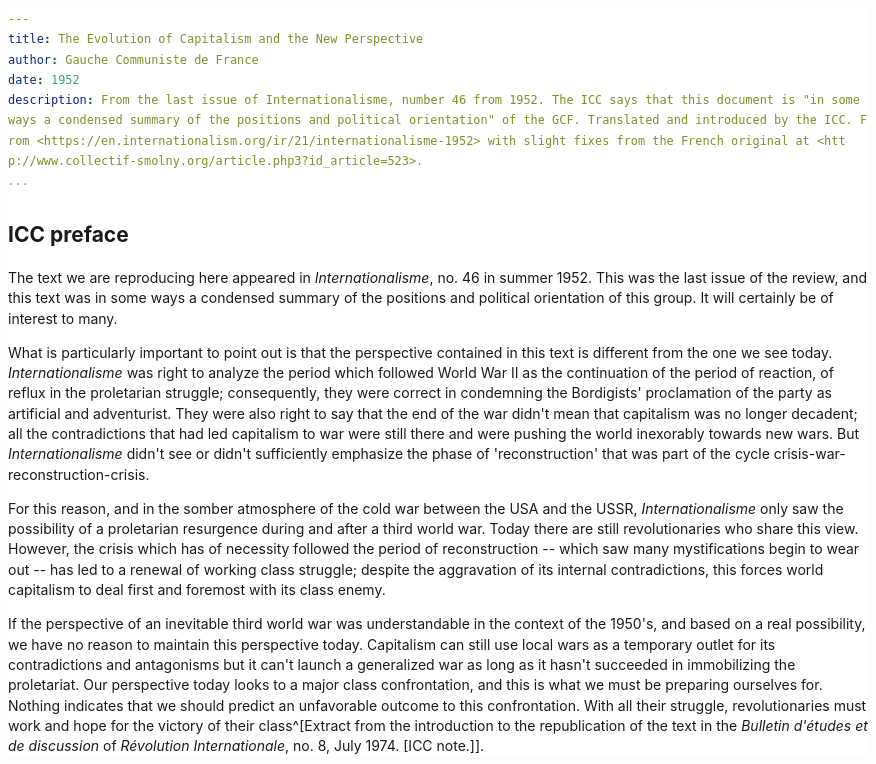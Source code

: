 ```yaml
---
title: The Evolution of Capitalism and the New Perspective
author: Gauche Communiste de France
date: 1952
description: From the last issue of Internationalisme, number 46 from 1952. The ICC says that this document is "in some ways a condensed summary of the positions and political orientation" of the GCF. Translated and introduced by the ICC. From <https://en.internationalism.org/ir/21/internationalisme-1952> with slight fixes from the French original at <http://www.collectif-smolny.org/article.php3?id_article=523>.
...
```


## ICC preface

The text we are reproducing here appeared in _Internationalisme_, no. 46
in summer 1952. This was the last issue of the review, and this text was
in some ways a condensed summary of the positions and political
orientation of this group. It will certainly be of interest to many.

What is particularly important to point out is that the perspective
contained in this text is different from the one we see today.
_Internationalisme_ was right to analyze the period which followed World
War II as the continuation of the period of reaction, of reflux in the
proletarian struggle; consequently, they were correct in condemning the
Bordigists' proclamation of the party as artificial and adventurist.
They were also right to say that the end of the war didn't mean that
capitalism was no longer decadent; all the contradictions that had led
capitalism to war were still there and were pushing the world inexorably
towards new wars. But _Internationalisme_ didn't see or didn't
sufficiently emphasize the phase of 'reconstruction' that was part of
the cycle crisis-war-reconstruction-crisis.

For this reason, and in the somber atmosphere of the cold war between
the USA and the USSR, _Internationalisme_ only saw the possibility of a
proletarian resurgence during and after a third world war. Today there
are still revolutionaries who share this view. However, the crisis which
has of necessity followed the period of reconstruction -- which saw many
mystifications begin to wear out -- has led to a renewal of working
class struggle; despite the aggravation of its internal contradictions,
this forces world capitalism to deal first and foremost with its class
enemy.

If the perspective of an inevitable third world war was understandable
in the context of the 1950's, and based on a real possibility, we have
no reason to maintain this perspective today. Capitalism can still use
local wars as a temporary outlet for its contradictions and antagonisms
but it can't launch a generalized war as long as it hasn't succeeded in
immobilizing the proletariat. Our perspective today looks to a major
class confrontation, and this is what we must be preparing ourselves
for. Nothing indicates that we should predict an unfavorable outcome to
this confrontation. With all their struggle, revolutionaries must work
and hope for the victory of their class^[Extract from the introduction
to the republication of the text in the _Bulletin d'études et de
discussion_ of _Révolution Internationale_, no. 8, July 1974. [ICC
note.]].
